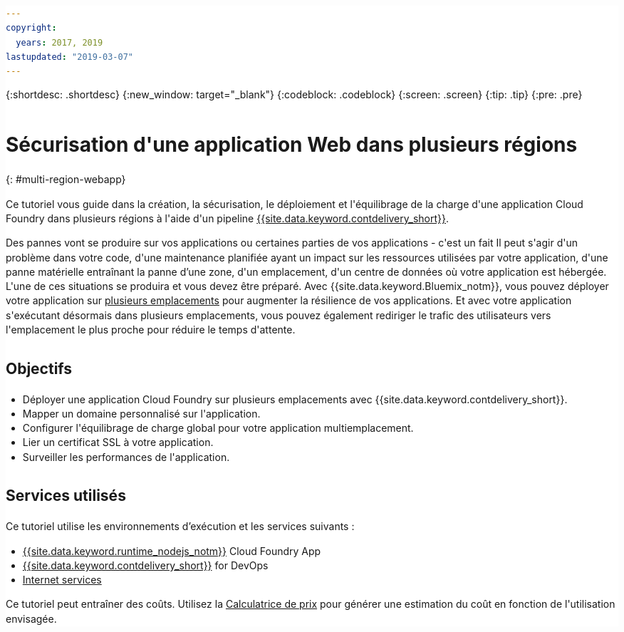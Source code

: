 ```yaml
---
copyright:
  years: 2017, 2019
lastupdated: "2019-03-07"
---
```


{:shortdesc: .shortdesc}
{:new_window: target="_blank"}
{:codeblock: .codeblock}
{:screen: .screen}
{:tip: .tip}
{:pre: .pre}

# Sécurisation d'une application Web dans plusieurs régions 
{: #multi-region-webapp}

Ce tutoriel vous guide dans la création, la sécurisation, le déploiement et l'équilibrage de la charge d'une application Cloud Foundry dans plusieurs régions à l'aide d'un pipeline [{{site.data.keyword.contdelivery_short}}](https://{DomainName}/catalog/services/continuous-delivery). 

Des pannes vont se produire sur vos applications ou certaines parties de vos applications - c'est un fait Il peut s'agir d'un problème dans votre code, d'une maintenance planifiée ayant un impact sur les ressources utilisées par votre application, d'une panne matérielle entraînant la panne d’une zone, d'un emplacement, d'un centre de données où votre application est hébergée. L'une de ces situations se produira et vous devez être préparé. Avec {{site.data.keyword.Bluemix_notm}}, vous pouvez déployer votre application sur [plusieurs emplacements](https://{DomainName}/docs/overview?topic=overview-whatis-platform#ov_intro_reg) pour augmenter la résilience de vos applications. Et avec votre application s'exécutant désormais dans plusieurs emplacements, vous pouvez également rediriger le trafic des utilisateurs vers l'emplacement le plus proche pour réduire le temps d'attente. 

## Objectifs

* Déployer une application Cloud Foundry sur plusieurs emplacements avec {{site.data.keyword.contdelivery_short}}.
* Mapper un domaine personnalisé sur l'application. 
* Configurer l'équilibrage de charge global pour votre application multiemplacement. 
* Lier un certificat SSL à votre application. 
* Surveiller les performances de l'application. 

## Services utilisés

Ce tutoriel utilise les environnements d’exécution et les services suivants : 
* [{{site.data.keyword.runtime_nodejs_notm}}](https://{DomainName}/catalog/starters/sdk-for-nodejs) Cloud Foundry App
* [{{site.data.keyword.contdelivery_short}}](https://{DomainName}/catalog/services/continuous-delivery) for DevOps
* [Internet services](https://{DomainName}/catalog/services/internet-services)

Ce tutoriel peut entraîner des coûts. Utilisez la [Calculatrice de prix](https://{DomainName}/pricing/) pour générer une estimation du coût en fonction de l'utilisation envisagée. 
